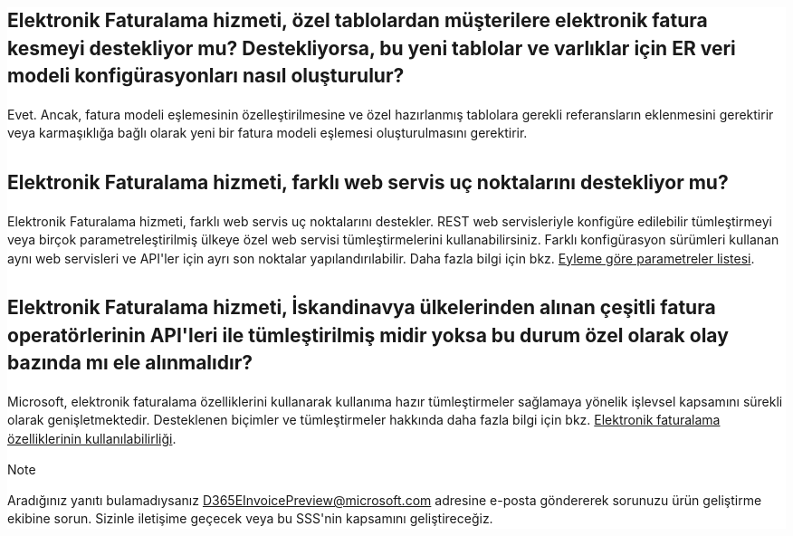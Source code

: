 ## <a name="does-the-electronic-invoicing-service-support-issuing-electronic-invoices-from-custom-made-tables-if-so-how-do-you-create-the-er-data-model-configurations-for-these-new-tables-and-entities"></a>Elektronik Faturalama hizmeti, özel tablolardan müşterilere elektronik fatura kesmeyi destekliyor mu? Destekliyorsa, bu yeni tablolar ve varlıklar için ER veri modeli konfigürasyonları nasıl oluşturulur?

Evet. Ancak, fatura modeli eşlemesinin özelleştirilmesine ve özel hazırlanmış tablolara gerekli referansların eklenmesini gerektirir veya karmaşıklığa bağlı olarak yeni bir fatura modeli eşlemesi oluşturulmasını gerektirir.

## <a name="does-the-electronic-invoicing-service-support-different-web-service-endpoints"></a>Elektronik Faturalama hizmeti, farklı web servis uç noktalarını destekliyor mu?

Elektronik Faturalama hizmeti, farklı web servis uç noktalarını destekler. REST web servisleriyle konfigüre edilebilir tümleştirmeyi veya birçok parametreleştirilmiş ülkeye özel web servisi tümleştirmelerini kullanabilirsiniz. Farklı konfigürasyon sürümleri kullanan aynı web servisleri ve API'ler için ayrı son noktalar yapılandırılabilir. Daha fazla bilgi için bkz. [Eyleme göre parametreler listesi](e-invoicing-setup.md#list-of-parameters-by-action).

## <a name="is-electronic-invoicing-integrated-with-the-various-invoice-operators-apis-from-the-nordic-countries-or-should-that-be-handled-on-a-case-by-case-basis"></a>Elektronik Faturalama hizmeti, İskandinavya ülkelerinden alınan çeşitli fatura operatörlerinin API'leri ile tümleştirilmiş midir yoksa bu durum özel olarak olay bazında mı ele alınmalıdır?

Microsoft, elektronik faturalama özelliklerini kullanarak kullanıma hazır tümleştirmeler sağlamaya yönelik işlevsel kapsamını sürekli olarak genişletmektedir. Desteklenen biçimler ve tümleştirmeler hakkında daha fazla bilgi için bkz. [Elektronik faturalama özelliklerinin kullanılabilirliği](e-invoicing-configuration-rcs.md?toc=/dynamics365/finance/toc.json#availability-of-electronic-invoicing-features).

> [!NOTE] 
> Aradığınız yanıtı bulamadıysanız <D365EInvoicePreview@microsoft.com> adresine e-posta göndererek sorunuzu ürün geliştirme ekibine sorun. Sizinle iletişime geçecek veya bu SSS'nin kapsamını geliştireceğiz.

